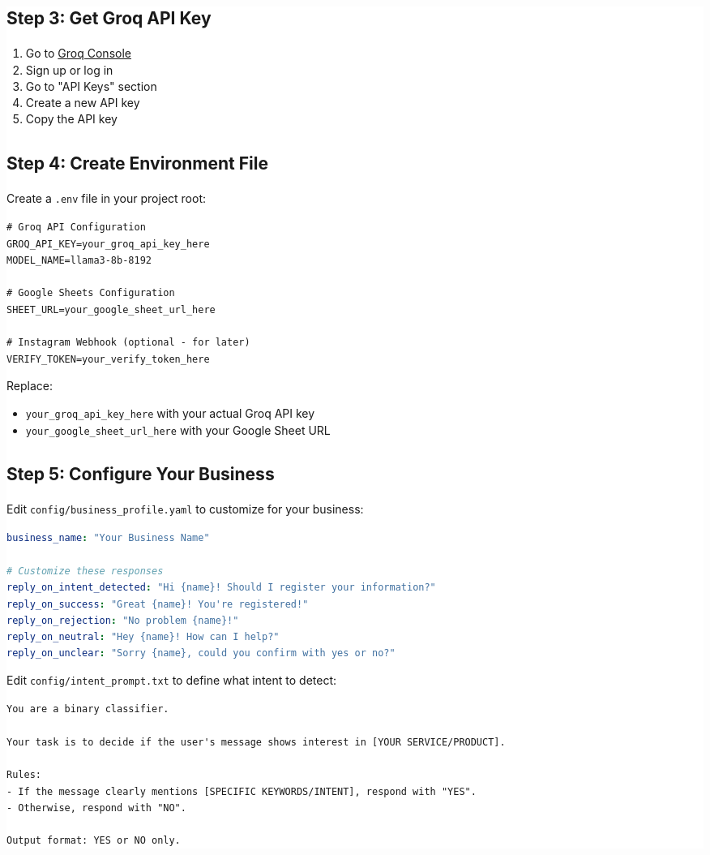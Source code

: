 ## Step 3: Get Groq API Key

1. Go to [Groq Console](https://console.groq.com)
2. Sign up or log in
3. Go to "API Keys" section
4. Create a new API key
5. Copy the API key

## Step 4: Create Environment File

Create a `.env` file in your project root:

```env
# Groq API Configuration
GROQ_API_KEY=your_groq_api_key_here
MODEL_NAME=llama3-8b-8192

# Google Sheets Configuration
SHEET_URL=your_google_sheet_url_here

# Instagram Webhook (optional - for later)
VERIFY_TOKEN=your_verify_token_here
```

Replace:
- `your_groq_api_key_here` with your actual Groq API key
- `your_google_sheet_url_here` with your Google Sheet URL

## Step 5: Configure Your Business

Edit `config/business_profile.yaml` to customize for your business:

```yaml
business_name: "Your Business Name"

# Customize these responses
reply_on_intent_detected: "Hi {name}! Should I register your information?"
reply_on_success: "Great {name}! You're registered!"
reply_on_rejection: "No problem {name}!"
reply_on_neutral: "Hey {name}! How can I help?"
reply_on_unclear: "Sorry {name}, could you confirm with yes or no?"
```

Edit `config/intent_prompt.txt` to define what intent to detect:

```
You are a binary classifier.

Your task is to decide if the user's message shows interest in [YOUR SERVICE/PRODUCT].

Rules:
- If the message clearly mentions [SPECIFIC KEYWORDS/INTENT], respond with "YES".
- Otherwise, respond with "NO".

Output format: YES or NO only.
```

